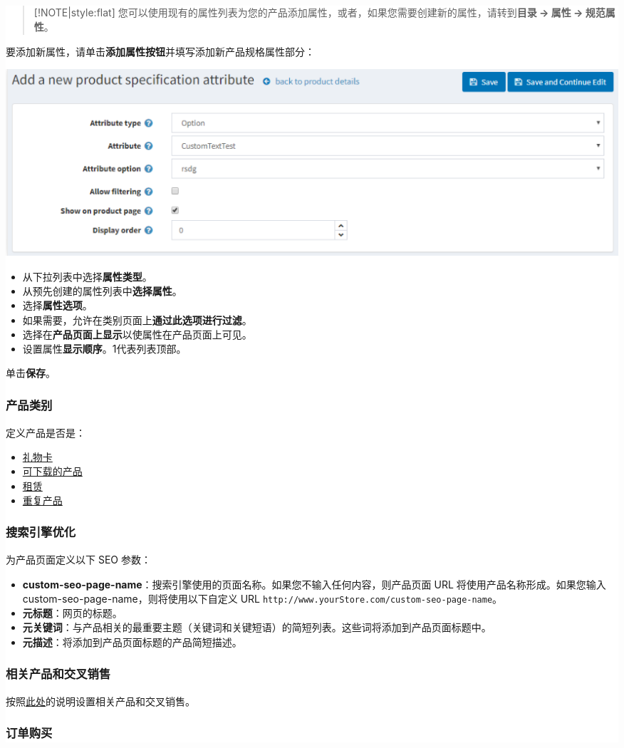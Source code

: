 > [!NOTE|style:flat]
> 您可以使用现有的属性列表为您的产品添加属性，或者，如果您需要创建新的属性，请转到**目录 → 属性 → 规范属性**。


要添加新属性，请单击**添加属性按​​钮**并填写添加新产品规格属性部分：

![Img](./FILES/store.md/img-20240730194145.png)

- 从下拉列表中选择**属性类型**。
- 从预先创建的属性列表中**选择属性**。
- 选择**属性选项**。
- 如果需要，允许在类别页面上**通过此选项进行过滤**。
- 选择在**产品页面上显示**以使属性在产品页面上可见。
- 设置属性**显示顺序**。1代表列表顶部。

单击**保存**。

### 产品类别

定义产品是否是：

- [礼物卡](./礼品卡.md)
- [可下载的产品](./产品.md#可下载的产品)
- [租赁](./产品.md#租赁产品)
- [重复产品](./产品.md#重复产品)

### 搜索引擎优化

为产品页面定义以下 SEO 参数：

- **custom-seo-page-name**：搜索引擎使用的页面名称。如果您不输入任何内容，则产品页面 URL 将使用产品名称形成。如果您输入 custom-seo-page-name，则将使用以下自定义 URL `http://www.yourStore.com/custom-seo-page-name`。
- **元标题**：网页的标题。
- **元关键词**：与产品相关的最重要主题（关键词和关键短语）的简短列表。这些词将添加到产品页面标题中。
- **元描述**：将添加到产品页面标题的产品简短描述。

### 相关产品和交叉销售

按照[此处](./交叉销售和相关产品.md)的说明设置相关产品和交叉销售。

### 订单购买
